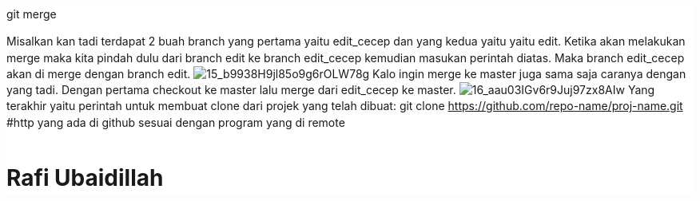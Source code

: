 git merge <nama branch>

Misalkan kan tadi terdapat 2 buah branch yang pertama yaitu edit_cecep dan yang kedua yaitu yaitu edit. Ketika akan melakukan merge maka kita pindah dulu dari branch edit ke branch edit_cecep kemudian masukan perintah diatas. Maka branch edit_cecep akan di merge dengan branch edit.
![15_b9938H9jl85o9g6rOLW78g](https://user-images.githubusercontent.com/72791776/96332686-9e788b80-108f-11eb-8c37-43252cc7cae7.png)
Kalo ingin merge ke master juga sama saja caranya dengan yang tadi. Dengan pertama checkout ke master lalu merge dari edit_cecep ke master.
![16_aau03IGv6r9Juj97zx8AIw](https://user-images.githubusercontent.com/72791776/96332688-a0424f00-108f-11eb-8f22-4aba1a7b6892.png)
Yang terakhir yaitu perintah untuk membuat clone dari projek yang telah dibuat:
git clone <https://github.com/repo-name/proj-name.git> #http yang ada di github sesuai dengan program yang di remote

# Rafi Ubaidillah
